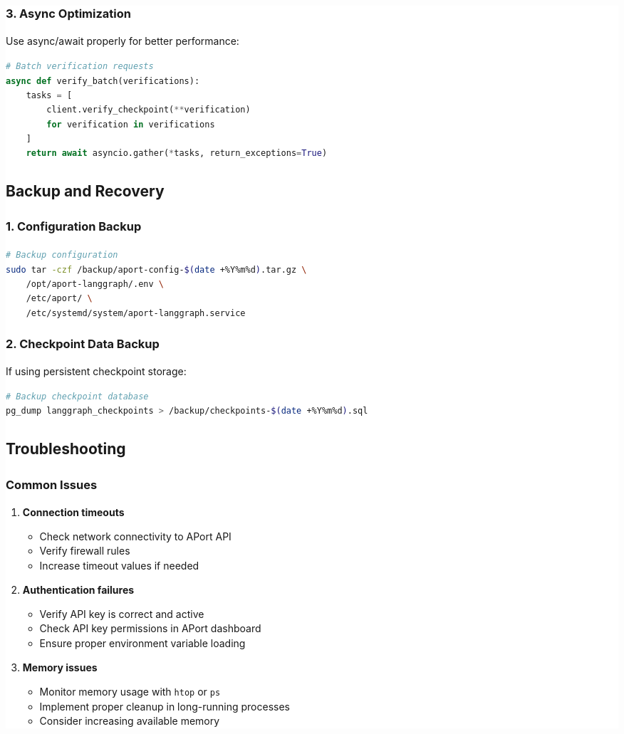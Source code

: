 ### 3. Async Optimization

Use async/await properly for better performance:

```python
# Batch verification requests
async def verify_batch(verifications):
    tasks = [
        client.verify_checkpoint(**verification)
        for verification in verifications
    ]
    return await asyncio.gather(*tasks, return_exceptions=True)
```

## Backup and Recovery

### 1. Configuration Backup

```bash
# Backup configuration
sudo tar -czf /backup/aport-config-$(date +%Y%m%d).tar.gz \
    /opt/aport-langgraph/.env \
    /etc/aport/ \
    /etc/systemd/system/aport-langgraph.service
```

### 2. Checkpoint Data Backup

If using persistent checkpoint storage:

```bash
# Backup checkpoint database
pg_dump langgraph_checkpoints > /backup/checkpoints-$(date +%Y%m%d).sql
```

## Troubleshooting

### Common Issues

1. **Connection timeouts**
   - Check network connectivity to APort API
   - Verify firewall rules
   - Increase timeout values if needed

2. **Authentication failures**
   - Verify API key is correct and active
   - Check API key permissions in APort dashboard
   - Ensure proper environment variable loading

3. **Memory issues**
   - Monitor memory usage with `htop` or `ps`
   - Implement proper cleanup in long-running processes
   - Consider increasing available memory
